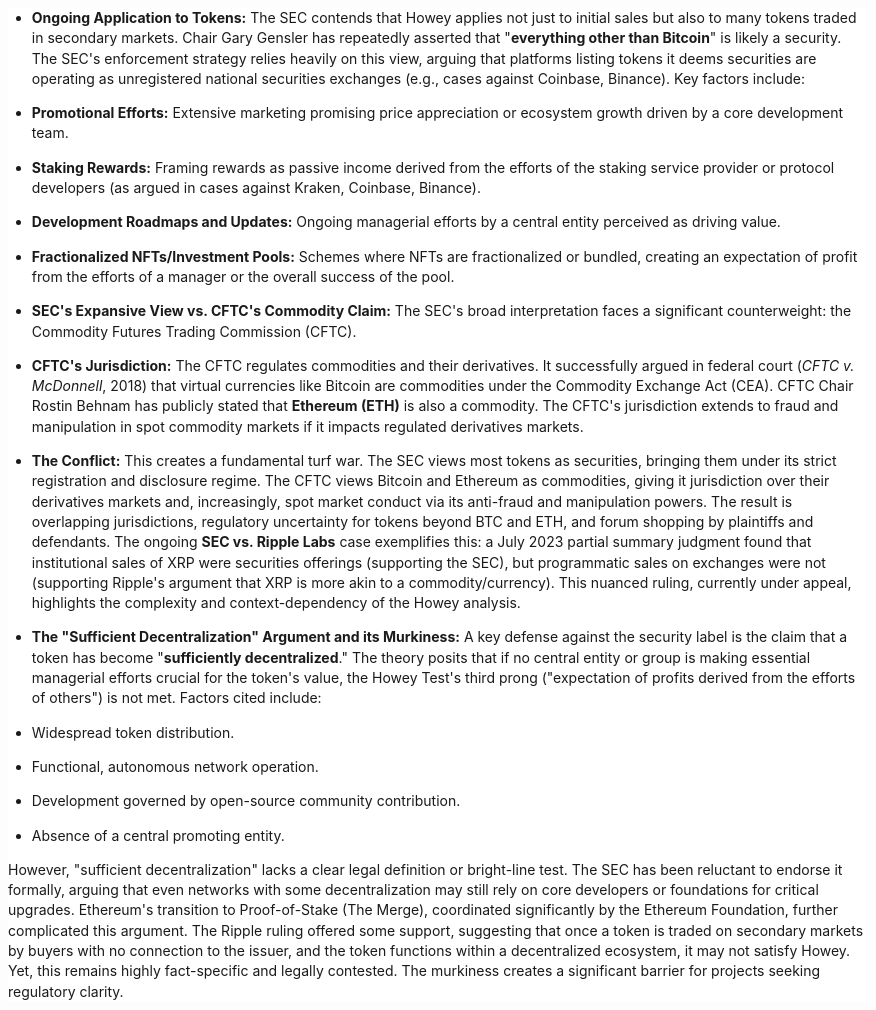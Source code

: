 *   **Ongoing Application to Tokens:** The SEC contends that Howey applies not just to initial sales but also to many tokens traded in secondary markets. Chair Gary Gensler has repeatedly asserted that "**everything other than Bitcoin**" is likely a security. The SEC's enforcement strategy relies heavily on this view, arguing that platforms listing tokens it deems securities are operating as unregistered national securities exchanges (e.g., cases against Coinbase, Binance). Key factors include:

*   **Promotional Efforts:** Extensive marketing promising price appreciation or ecosystem growth driven by a core development team.

*   **Staking Rewards:** Framing rewards as passive income derived from the efforts of the staking service provider or protocol developers (as argued in cases against Kraken, Coinbase, Binance).

*   **Development Roadmaps and Updates:** Ongoing managerial efforts by a central entity perceived as driving value.

*   **Fractionalized NFTs/Investment Pools:** Schemes where NFTs are fractionalized or bundled, creating an expectation of profit from the efforts of a manager or the overall success of the pool.

*   **SEC's Expansive View vs. CFTC's Commodity Claim:** The SEC's broad interpretation faces a significant counterweight: the Commodity Futures Trading Commission (CFTC).

*   **CFTC's Jurisdiction:** The CFTC regulates commodities and their derivatives. It successfully argued in federal court (*CFTC v. McDonnell*, 2018) that virtual currencies like Bitcoin are commodities under the Commodity Exchange Act (CEA). CFTC Chair Rostin Behnam has publicly stated that **Ethereum (ETH)** is also a commodity. The CFTC's jurisdiction extends to fraud and manipulation in spot commodity markets if it impacts regulated derivatives markets.

*   **The Conflict:** This creates a fundamental turf war. The SEC views most tokens as securities, bringing them under its strict registration and disclosure regime. The CFTC views Bitcoin and Ethereum as commodities, giving it jurisdiction over their derivatives markets and, increasingly, spot market conduct via its anti-fraud and manipulation powers. The result is overlapping jurisdictions, regulatory uncertainty for tokens beyond BTC and ETH, and forum shopping by plaintiffs and defendants. The ongoing **SEC vs. Ripple Labs** case exemplifies this: a July 2023 partial summary judgment found that institutional sales of XRP were securities offerings (supporting the SEC), but programmatic sales on exchanges were not (supporting Ripple's argument that XRP is more akin to a commodity/currency). This nuanced ruling, currently under appeal, highlights the complexity and context-dependency of the Howey analysis.

*   **The "Sufficient Decentralization" Argument and its Murkiness:** A key defense against the security label is the claim that a token has become "**sufficiently decentralized**." The theory posits that if no central entity or group is making essential managerial efforts crucial for the token's value, the Howey Test's third prong ("expectation of profits derived from the efforts of others") is not met. Factors cited include:

*   Widespread token distribution.

*   Functional, autonomous network operation.

*   Development governed by open-source community contribution.

*   Absence of a central promoting entity.

However, "sufficient decentralization" lacks a clear legal definition or bright-line test. The SEC has been reluctant to endorse it formally, arguing that even networks with some decentralization may still rely on core developers or foundations for critical upgrades. Ethereum's transition to Proof-of-Stake (The Merge), coordinated significantly by the Ethereum Foundation, further complicated this argument. The Ripple ruling offered some support, suggesting that once a token is traded on secondary markets by buyers with no connection to the issuer, and the token functions within a decentralized ecosystem, it may not satisfy Howey. Yet, this remains highly fact-specific and legally contested. The murkiness creates a significant barrier for projects seeking regulatory clarity.
